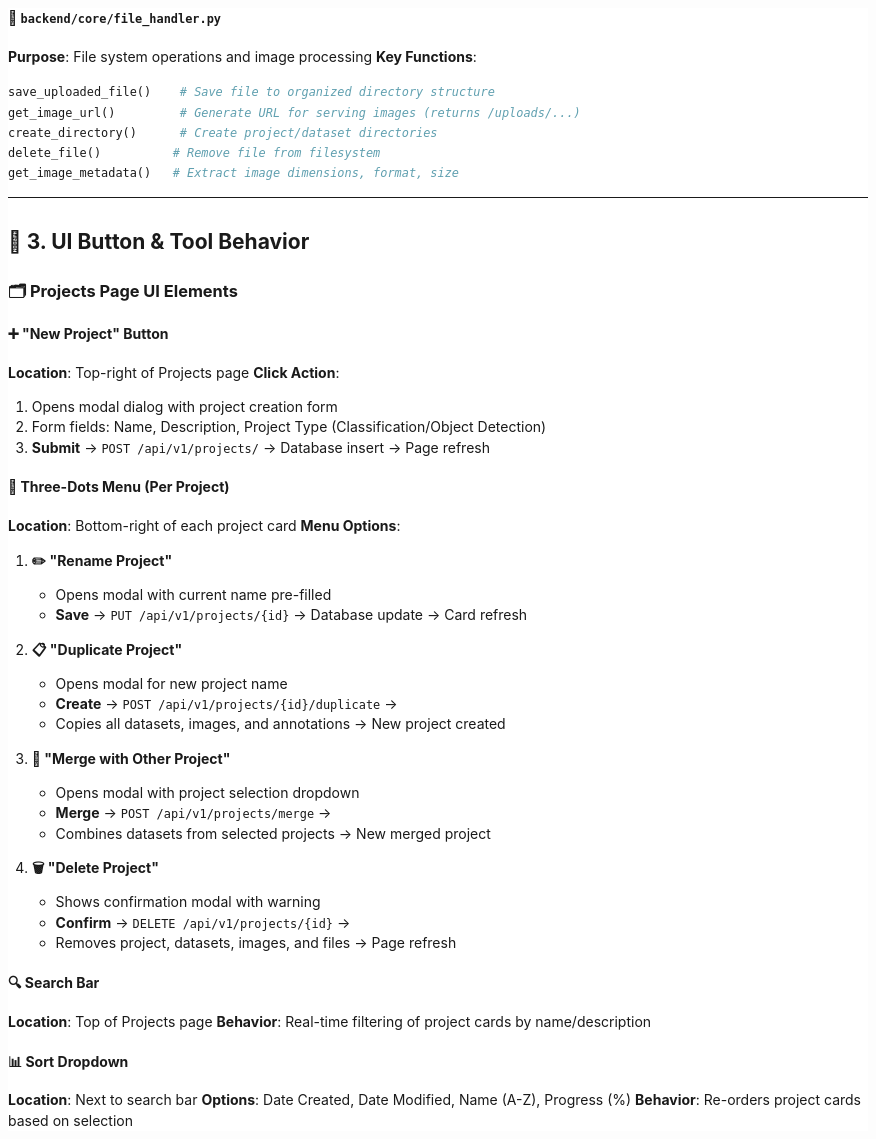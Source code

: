 #### 📂 `backend/core/file_handler.py`
**Purpose**: File system operations and image processing
**Key Functions**:
```python
save_uploaded_file()    # Save file to organized directory structure
get_image_url()         # Generate URL for serving images (returns /uploads/...)
create_directory()      # Create project/dataset directories
delete_file()          # Remove file from filesystem
get_image_metadata()   # Extract image dimensions, format, size
```

---

## 🔘 3. UI Button & Tool Behavior

### 🗂️ **Projects Page UI Elements**

#### ➕ **"New Project" Button**
**Location**: Top-right of Projects page
**Click Action**:
1. Opens modal dialog with project creation form
2. Form fields: Name, Description, Project Type (Classification/Object Detection)
3. **Submit** → `POST /api/v1/projects/` → Database insert → Page refresh

#### 🔧 **Three-Dots Menu (Per Project)**
**Location**: Bottom-right of each project card
**Menu Options**:

1. **✏️ "Rename Project"**
   - Opens modal with current name pre-filled
   - **Save** → `PUT /api/v1/projects/{id}` → Database update → Card refresh

2. **📋 "Duplicate Project"**
   - Opens modal for new project name
   - **Create** → `POST /api/v1/projects/{id}/duplicate` → 
   - Copies all datasets, images, and annotations → New project created

3. **🔗 "Merge with Other Project"**
   - Opens modal with project selection dropdown
   - **Merge** → `POST /api/v1/projects/merge` → 
   - Combines datasets from selected projects → New merged project

4. **🗑️ "Delete Project"**
   - Shows confirmation modal with warning
   - **Confirm** → `DELETE /api/v1/projects/{id}` → 
   - Removes project, datasets, images, and files → Page refresh

#### 🔍 **Search Bar**
**Location**: Top of Projects page
**Behavior**: Real-time filtering of project cards by name/description

#### 📊 **Sort Dropdown**
**Location**: Next to search bar
**Options**: Date Created, Date Modified, Name (A-Z), Progress (%)
**Behavior**: Re-orders project cards based on selection

